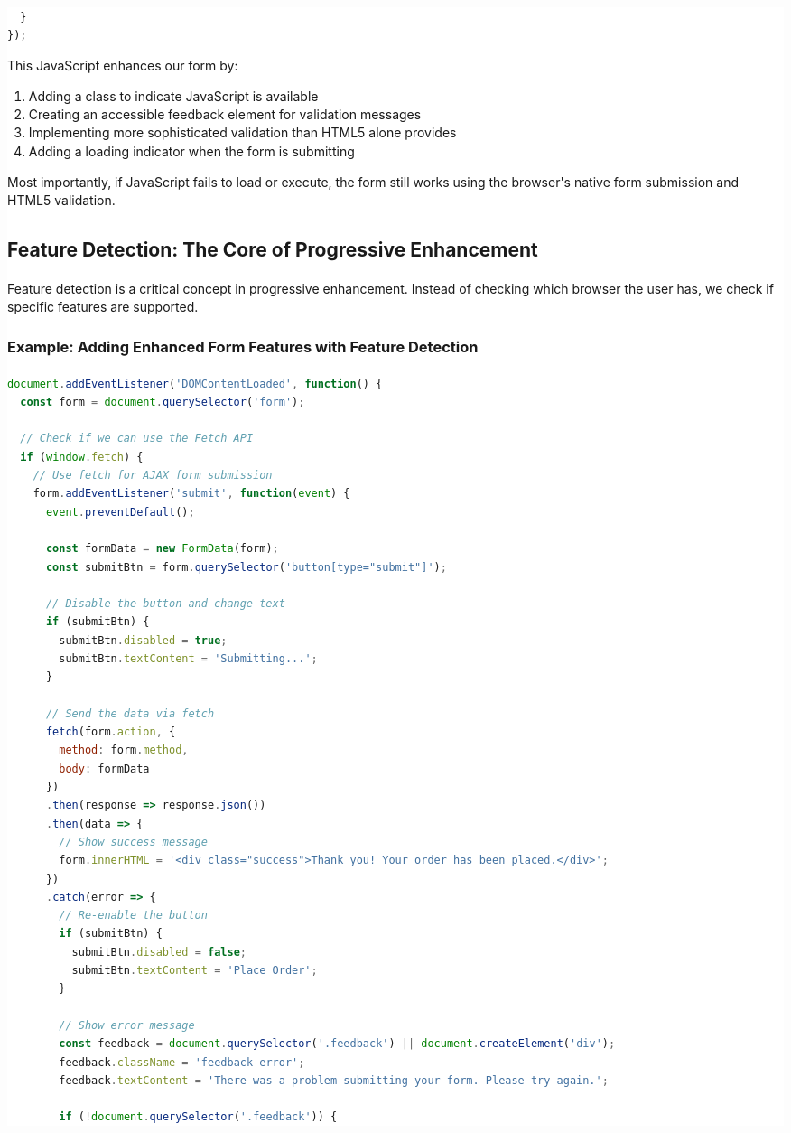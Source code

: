 ```javascript
  }
});
```

This JavaScript enhances our form by:

1. Adding a class to indicate JavaScript is available
2. Creating an accessible feedback element for validation messages
3. Implementing more sophisticated validation than HTML5 alone provides
4. Adding a loading indicator when the form is submitting

Most importantly, if JavaScript fails to load or execute, the form still works using the browser's native form submission and HTML5 validation.

## Feature Detection: The Core of Progressive Enhancement

Feature detection is a critical concept in progressive enhancement. Instead of checking which browser the user has, we check if specific features are supported.

### Example: Adding Enhanced Form Features with Feature Detection

```javascript
document.addEventListener('DOMContentLoaded', function() {
  const form = document.querySelector('form');
  
  // Check if we can use the Fetch API
  if (window.fetch) {
    // Use fetch for AJAX form submission
    form.addEventListener('submit', function(event) {
      event.preventDefault();
    
      const formData = new FormData(form);
      const submitBtn = form.querySelector('button[type="submit"]');
    
      // Disable the button and change text
      if (submitBtn) {
        submitBtn.disabled = true;
        submitBtn.textContent = 'Submitting...';
      }
    
      // Send the data via fetch
      fetch(form.action, {
        method: form.method,
        body: formData
      })
      .then(response => response.json())
      .then(data => {
        // Show success message
        form.innerHTML = '<div class="success">Thank you! Your order has been placed.</div>';
      })
      .catch(error => {
        // Re-enable the button
        if (submitBtn) {
          submitBtn.disabled = false;
          submitBtn.textContent = 'Place Order';
        }
      
        // Show error message
        const feedback = document.querySelector('.feedback') || document.createElement('div');
        feedback.className = 'feedback error';
        feedback.textContent = 'There was a problem submitting your form. Please try again.';
      
        if (!document.querySelector('.feedback')) {
```